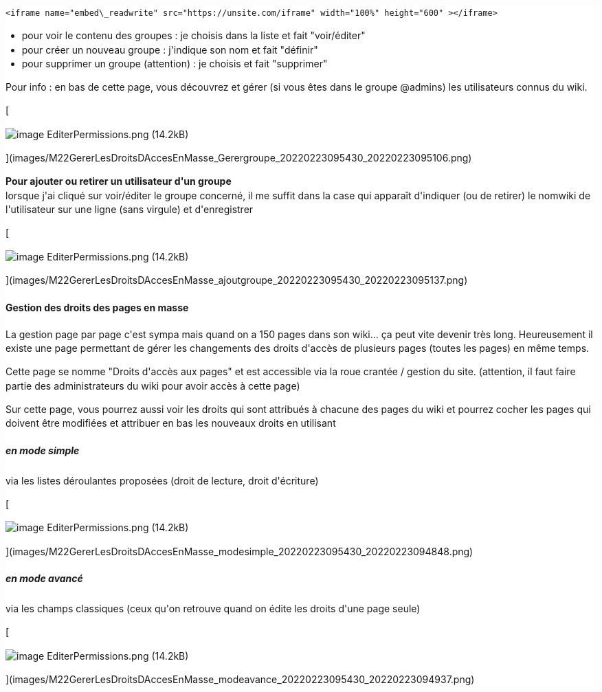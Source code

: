 ```<iframe name="embed\_readwrite" src="https://unsite.com/iframe" width="100%" height="600" ></iframe>```
*   pour voir le contenu des groupes : je choisis dans la liste et fait "voir/éditer"
*   pour créer un nouveau groupe : j'indique son nom et fait "définir"
*   pour supprimer un groupe (attention) : je choisis et fait "supprimer"

Pour info : en bas de cette page, vous découvrez et gérer (si vous êtes dans le groupe @admins) les utilisateurs connus du wiki.

[

![image EditerPermissions.png (14.2kB)](images/M22GererLesDroitsDAccesEnMasse_Gerergroupe_20220223095430_20220223095106.png)

](images/M22GererLesDroitsDAccesEnMasse_Gerergroupe_20220223095430_20220223095106.png)

**Pour ajouter ou retirer un utilisateur d'un groupe**  
lorsque j'ai cliqué sur voir/éditer le groupe concerné, il me suffit dans la case qui apparaît d'indiquer (ou de retirer) le nomwiki de l'utilisateur sur une ligne (sans virgule) et d'enregistrer  

[

![image EditerPermissions.png (14.2kB)](images/M22GererLesDroitsDAccesEnMasse_ajoutgroupe_20220223095430_20220223095137.png)

](images/M22GererLesDroitsDAccesEnMasse_ajoutgroupe_20220223095430_20220223095137.png)

#### Gestion des droits des pages en masse

La gestion page par page c'est sympa mais quand on a 150 pages dans son wiki... ça peut vite devenir très long. Heureusement il existe une page permettant de gérer les changements des droits d'accès de plusieurs pages (toutes les pages) en même temps.  
  
Cette page se nomme "Droits d'accès aux pages" et est accessible via la roue crantée / gestion du site. (attention, il faut faire partie des administrateurs du wiki pour avoir accès à cette page)  
  
Sur cette page, vous pourrez aussi voir les droits qui sont attribués à chacune des pages du wiki et pourrez cocher les pages qui doivent être modifiées et attribuer en bas les nouveaux droits en utilisant  

##### en mode simple

via les listes déroulantes proposées (droit de lecture, droit d'écriture)  

[

![image EditerPermissions.png (14.2kB)](images/M22GererLesDroitsDAccesEnMasse_modesimple_20220223095430_20220223094848.png)

](images/M22GererLesDroitsDAccesEnMasse_modesimple_20220223095430_20220223094848.png)

##### en mode avancé

via les champs classiques (ceux qu'on retrouve quand on édite les droits d'une page seule)  

[

![image EditerPermissions.png (14.2kB)](images/M22GererLesDroitsDAccesEnMasse_modeavance_20220223095430_20220223094937.png)

](images/M22GererLesDroitsDAccesEnMasse_modeavance_20220223095430_20220223094937.png)

  

```